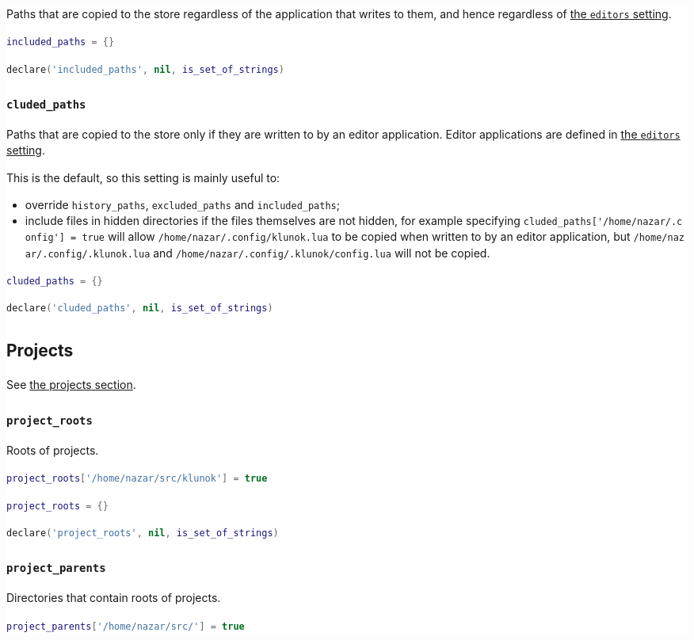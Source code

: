 Paths that are copied to the store regardless of the application that writes to them,
and hence regardless of [the `editors` setting](#editors).

```lua title=pre-config
included_paths = {}
```

```lua title=post-config
declare('included_paths', nil, is_set_of_strings)
```

### `cluded_paths`

Paths that are copied to the store only if they are written to by an editor application.
Editor applications are defined in [the `editors` setting](#editors).

This is the default, so this setting is mainly useful to:

- override `history_paths`, `excluded_paths` and `included_paths`;
- include files in hidden directories if the files themselves are not hidden, for example
  specifying `cluded_paths['/home/nazar/.config'] = true` will allow
  `/home/nazar/.config/klunok.lua` to be copied when written to by an editor application,
  but `/home/nazar/.config/.klunok.lua` and `/home/nazar/.config/.klunok/config.lua`
  will not be copied.

```lua title=pre-config
cluded_paths = {}
```

```lua title=post-config
declare('cluded_paths', nil, is_set_of_strings)
```

## Projects

See [the projects section](./projects.md).

### `project_roots`

Roots of projects.

```lua title=example
project_roots['/home/nazar/src/klunok'] = true
```

```lua title=pre-config
project_roots = {}
```

```lua title=post-config
declare('project_roots', nil, is_set_of_strings)
```

### `project_parents`

Directories that contain roots of projects.

```lua title=example
project_parents['/home/nazar/src/'] = true
```
